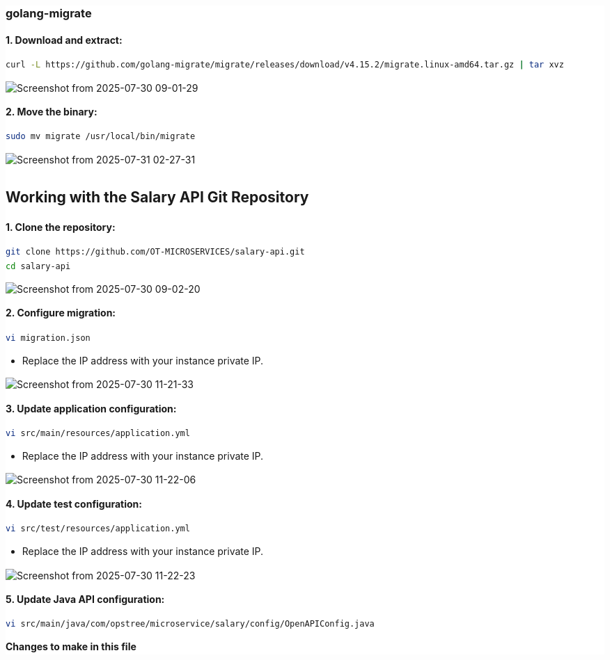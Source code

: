 ### golang-migrate
**1. Download and extract:**
```bash
curl -L https://github.com/golang-migrate/migrate/releases/download/v4.15.2/migrate.linux-amd64.tar.gz | tar xvz
```

<img width="1916" height="349" alt="Screenshot from 2025-07-30 09-01-29" src="https://github.com/user-attachments/assets/2beec8e7-4eed-47e9-9005-bd0ee00ff211" />

**2. Move the binary:**
   ```bash
   sudo mv migrate /usr/local/bin/migrate
   ```

<img width="1920" height="107" alt="Screenshot from 2025-07-31 02-27-31" src="https://github.com/user-attachments/assets/c6f0f042-1fc5-4f71-b672-a5045f7f759c" />


## Working with the Salary API Git Repository
**1. Clone the repository:**
   ```bash
   git clone https://github.com/OT-MICROSERVICES/salary-api.git
   cd salary-api
   ```

<img width="1919" height="351" alt="Screenshot from 2025-07-30 09-02-20" src="https://github.com/user-attachments/assets/099207b7-85ae-4b9f-b2e2-bacbc1d2f4ff" />

**2. Configure migration:**
   ```bash
   vi migration.json
   ```
   - Replace the IP address with your instance  private IP.

<img width="1920" height="293" alt="Screenshot from 2025-07-30 11-21-33" src="https://github.com/user-attachments/assets/beed1adb-baa1-4f50-8177-402079d85b8f" />

**3. Update application configuration:**
 ```bash
 vi src/main/resources/application.yml
 ```
 - Replace the IP address with your instance private IP.

<img width="1920" height="419" alt="Screenshot from 2025-07-30 11-22-06" src="https://github.com/user-attachments/assets/0db63ce3-5094-4327-a4a1-940b743ff732" />


**4. Update test configuration:**
   ```bash
   vi src/test/resources/application.yml
   ```
   - Replace the IP address with your instance private IP.

<img width="1920" height="419" alt="Screenshot from 2025-07-30 11-22-23" src="https://github.com/user-attachments/assets/bc3ae835-1692-4492-8c66-c087a1997984" />



**5. Update Java API configuration:**
   ```bash
   vi src/main/java/com/opstree/microservice/salary/config/OpenAPIConfig.java
   ```
**Changes to make in this file**
